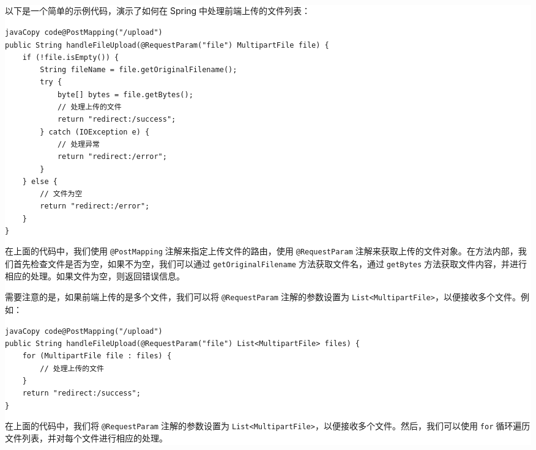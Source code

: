 以下是一个简单的示例代码，演示了如何在 Spring 中处理前端上传的文件列表：

```
javaCopy code@PostMapping("/upload")
public String handleFileUpload(@RequestParam("file") MultipartFile file) {
    if (!file.isEmpty()) {
        String fileName = file.getOriginalFilename();
        try {
            byte[] bytes = file.getBytes();
            // 处理上传的文件
            return "redirect:/success";
        } catch (IOException e) {
            // 处理异常
            return "redirect:/error";
        }
    } else {
        // 文件为空
        return "redirect:/error";
    }
}
```

在上面的代码中，我们使用 `@PostMapping` 注解来指定上传文件的路由，使用 `@RequestParam` 注解来获取上传的文件对象。在方法内部，我们首先检查文件是否为空，如果不为空，我们可以通过 `getOriginalFilename` 方法获取文件名，通过 `getBytes` 方法获取文件内容，并进行相应的处理。如果文件为空，则返回错误信息。

需要注意的是，如果前端上传的是多个文件，我们可以将 `@RequestParam` 注解的参数设置为 `List<MultipartFile>`，以便接收多个文件。例如：

```
javaCopy code@PostMapping("/upload")
public String handleFileUpload(@RequestParam("file") List<MultipartFile> files) {
    for (MultipartFile file : files) {
        // 处理上传的文件
    }
    return "redirect:/success";
}
```

在上面的代码中，我们将 `@RequestParam` 注解的参数设置为 `List<MultipartFile>`，以便接收多个文件。然后，我们可以使用 `for` 循环遍历文件列表，并对每个文件进行相应的处理。